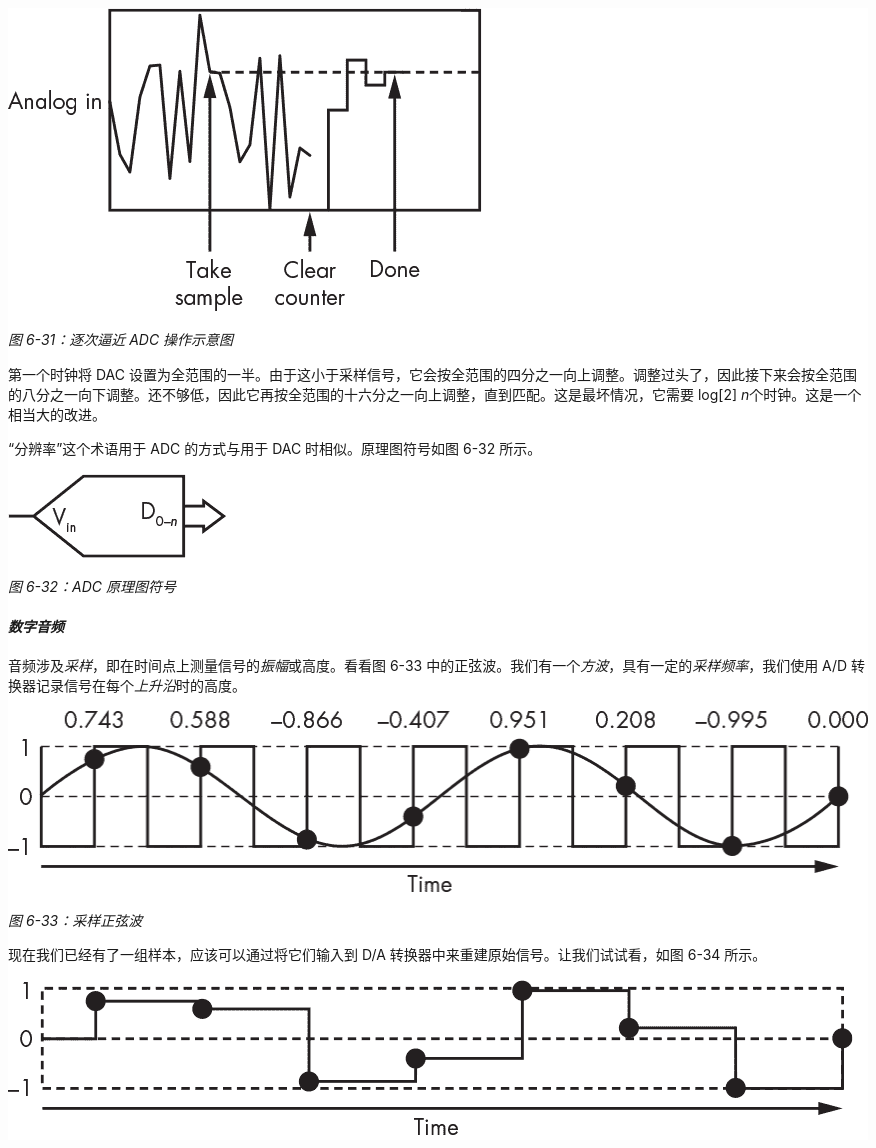 ![图像](img/06fig31.jpg)

*图 6-31：逐次逼近 ADC 操作示意图*

第一个时钟将 DAC 设置为全范围的一半。由于这小于采样信号，它会按全范围的四分之一向上调整。调整过头了，因此接下来会按全范围的八分之一向下调整。还不够低，因此它再按全范围的十六分之一向上调整，直到匹配。这是最坏情况，它需要 log[2] *n*个时钟。这是一个相当大的改进。

“分辨率”这个术语用于 ADC 的方式与用于 DAC 时相似。原理图符号如图 6-32 所示。

![Image](img/06fig32.jpg)

*图 6-32：ADC 原理图符号*

#### ***数字音频***

音频涉及*采样*，即在时间点上测量信号的*振幅*或高度。看看图 6-33 中的正弦波。我们有一个*方波*，具有一定的*采样频率*，我们使用 A/D 转换器记录信号在每个*上升沿*时的高度。

![Image](img/06fig33.jpg)

*图 6-33：采样正弦波*

现在我们已经有了一组样本，应该可以通过将它们输入到 D/A 转换器中来重建原始信号。让我们试试看，如图 6-34 所示。

![Image](img/06fig34.jpg)
